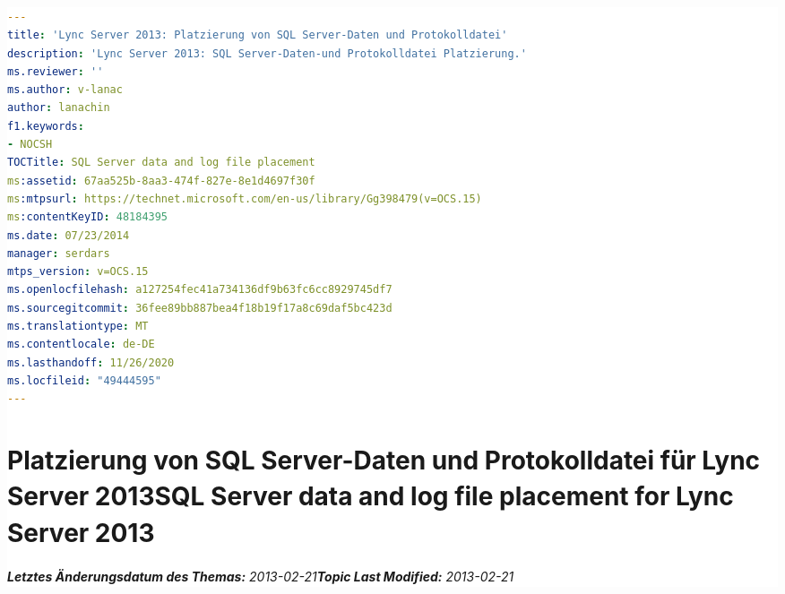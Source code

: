 ```yaml
---
title: 'Lync Server 2013: Platzierung von SQL Server-Daten und Protokolldatei'
description: 'Lync Server 2013: SQL Server-Daten-und Protokolldatei Platzierung.'
ms.reviewer: ''
ms.author: v-lanac
author: lanachin
f1.keywords:
- NOCSH
TOCTitle: SQL Server data and log file placement
ms:assetid: 67aa525b-8aa3-474f-827e-8e1d4697f30f
ms:mtpsurl: https://technet.microsoft.com/en-us/library/Gg398479(v=OCS.15)
ms:contentKeyID: 48184395
ms.date: 07/23/2014
manager: serdars
mtps_version: v=OCS.15
ms.openlocfilehash: a127254fec41a734136df9b63fc6cc8929745df7
ms.sourcegitcommit: 36fee89bb887bea4f18b19f17a8c69daf5bc423d
ms.translationtype: MT
ms.contentlocale: de-DE
ms.lasthandoff: 11/26/2020
ms.locfileid: "49444595"
---
```

# <a name="sql-server-data-and-log-file-placement-for-lync-server-2013"></a><span data-ttu-id="6cfb6-103">Platzierung von SQL Server-Daten und Protokolldatei für Lync Server 2013</span><span class="sxs-lookup"><span data-stu-id="6cfb6-103">SQL Server data and log file placement for Lync Server 2013</span></span>

<div data-xmlns="http://www.w3.org/1999/xhtml">

<div class="topic" data-xmlns="http://www.w3.org/1999/xhtml" data-msxsl="urn:schemas-microsoft-com:xslt" data-cs="https://msdn.microsoft.com/">

<div data-asp="https://msdn2.microsoft.com/asp">



</div>

<div id="mainSection">

<div id="mainBody"><span data-ttu-id="6cfb6-104">

<span> </span></span><span class="sxs-lookup"><span data-stu-id="6cfb6-104">

<span> </span></span></span>

<span data-ttu-id="6cfb6-105">_**Letztes Änderungsdatum des Themas:** 2013-02-21_</span><span class="sxs-lookup"><span data-stu-id="6cfb6-105">_**Topic Last Modified:** 2013-02-21_</span></span>
